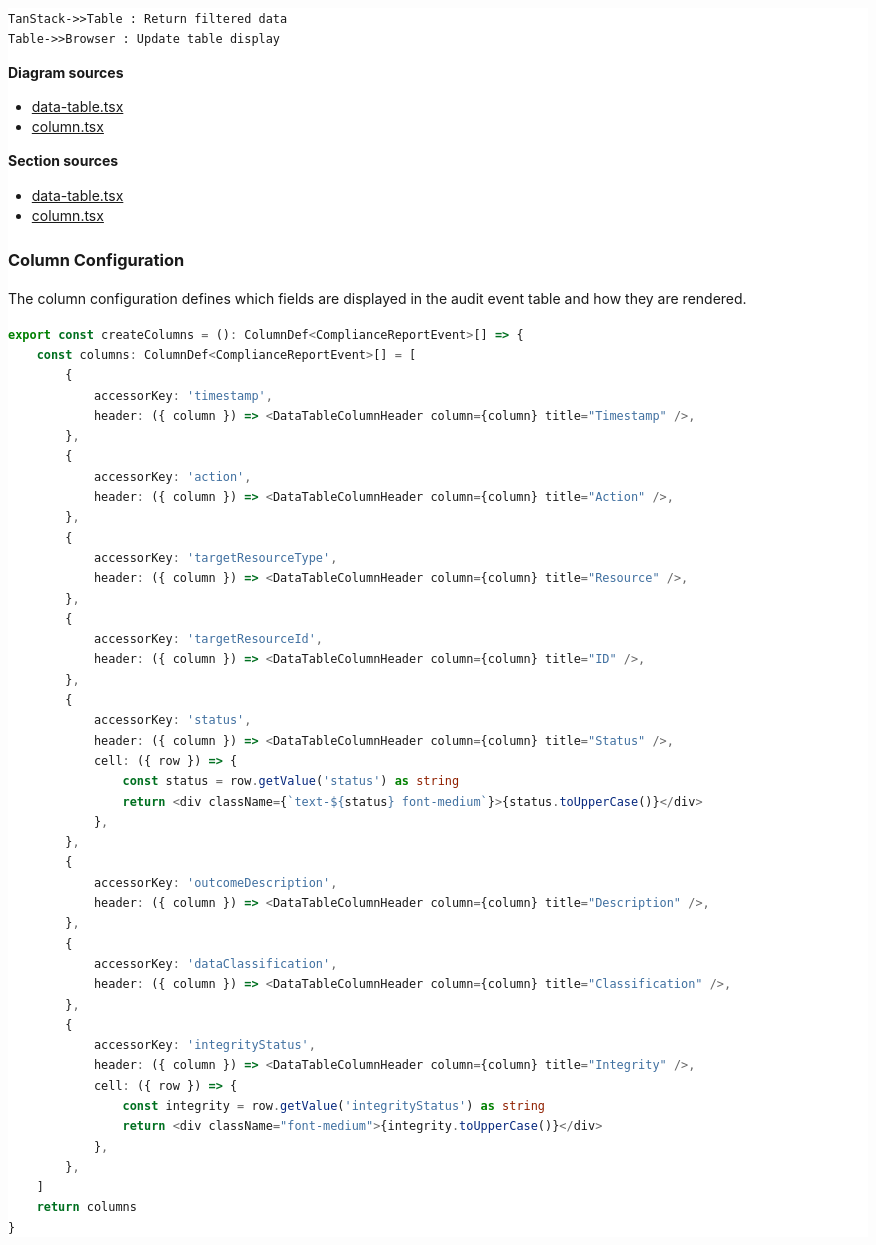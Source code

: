 ```mermaid
TanStack->>Table : Return filtered data
Table->>Browser : Update table display
```

**Diagram sources**
- [data-table.tsx](file://apps/web/src/components/hipaa/data-table.tsx#L0-L130)
- [column.tsx](file://apps/web/src/components/hipaa/column.tsx#L0-L55)

**Section sources**
- [data-table.tsx](file://apps/web/src/components/hipaa/data-table.tsx#L0-L130)
- [column.tsx](file://apps/web/src/components/hipaa/column.tsx#L0-L55)

### Column Configuration
The column configuration defines which fields are displayed in the audit event table and how they are rendered.

```typescript
export const createColumns = (): ColumnDef<ComplianceReportEvent>[] => {
	const columns: ColumnDef<ComplianceReportEvent>[] = [
		{
			accessorKey: 'timestamp',
			header: ({ column }) => <DataTableColumnHeader column={column} title="Timestamp" />,
		},
		{
			accessorKey: 'action',
			header: ({ column }) => <DataTableColumnHeader column={column} title="Action" />,
		},
		{
			accessorKey: 'targetResourceType',
			header: ({ column }) => <DataTableColumnHeader column={column} title="Resource" />,
		},
		{
			accessorKey: 'targetResourceId',
			header: ({ column }) => <DataTableColumnHeader column={column} title="ID" />,
		},
		{
			accessorKey: 'status',
			header: ({ column }) => <DataTableColumnHeader column={column} title="Status" />,
			cell: ({ row }) => {
				const status = row.getValue('status') as string
				return <div className={`text-${status} font-medium`}>{status.toUpperCase()}</div>
			},
		},
		{
			accessorKey: 'outcomeDescription',
			header: ({ column }) => <DataTableColumnHeader column={column} title="Description" />,
		},
		{
			accessorKey: 'dataClassification',
			header: ({ column }) => <DataTableColumnHeader column={column} title="Classification" />,
		},
		{
			accessorKey: 'integrityStatus',
			header: ({ column }) => <DataTableColumnHeader column={column} title="Integrity" />,
			cell: ({ row }) => {
				const integrity = row.getValue('integrityStatus') as string
				return <div className="font-medium">{integrity.toUpperCase()}</div>
			},
		},
	]
	return columns
}
```
